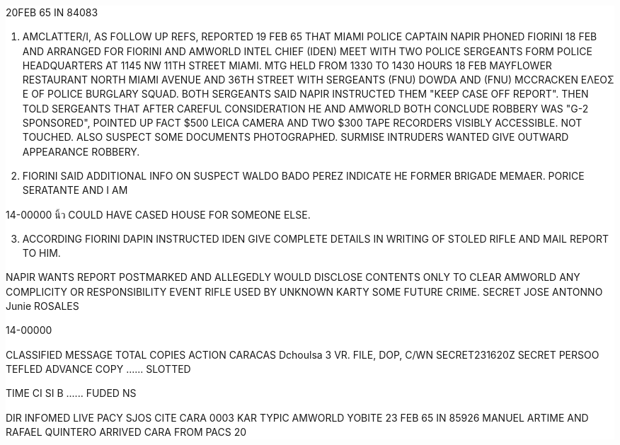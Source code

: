 20FEB 65 IN 84083
1. AMCLATTER/I, AS FOLLOW UP REFS, REPORTED 19 FEB 65 THAT
MIAMI POLICE CAPTAIN NAPIR PHONED FIORINI 18 FEB AND ARRANGED FOR
FIORINI AND AMWORLD INTEL CHIEF (IDEN) MEET WITH TWO POLICE
SERGEANTS FORM POLICE HEADQUARTERS AT 1145 NW 11TH STREET MIAMI.
MTG HELD FROM 1330 TO 1430 HOURS 18 FEB MAYFLOWER RESTAURANT NORTH
MIAMI AVENUE AND 36TH STREET WITH SERGEANTS (FNU) DOWDA AND (FNU) MCCRACKEN
ΕΛΕΟΣ Ε
OF POLICE BURGLARY SQUAD. BOTH SERGEANTS SAID NAPIR INSTRUCTED THEM
"KEEP CASE OFF REPORT". THEN TOLD SERGEANTS THAT AFTER CAREFUL
CONSIDERATION HE AND AMWORLD BOTH CONCLUDE ROBBERY WAS "G-2
SPONSORED", POINTED UP FACT $500 LEICA CAMERA AND TWO $300 TAPE
RECORDERS VISIBLY ACCESSIBLE. NOT TOUCHED. ALSO SUSPECT SOME DOCUMENTS
PHOTOGRAPHED. SURMISE INTRUDERS WANTED GIVE OUTWARD APPEARANCE ROBBERY.

2. FIORINI SAID ADDITIONAL INFO ON SUSPECT WALDO BADO PEREZ
INDICATE HE FORMER BRIGADE MEMAER. PORICE SERATANTE AND I AM

14-00000
นิ้ว COULD HAVE CASED HOUSE FOR SOMEONE ELSE.

3. ACCORDING FIORINI DAPIN INSTRUCTED IDEN GIVE COMPLETE
DETAILS IN WRITING OF STOLED RIFLE AND MAIL REPORT TO HIM.

NAPIR WANTS REPORT POSTMARKED AND ALLEGEDLY WOULD DISCLOSE
CONTENTS ONLY TO CLEAR AMWORLD ANY COMPLICITY OR RESPONSIBILITY
EVENT RIFLE USED BY UNKNOWN KARTY SOME FUTURE CRIME.
SECRET
JOSE ANTONNO Junie
ROSALES

14-00000

CLASSIFIED MESSAGE
TOTAL COPIES
ACTION
CARACAS
Dchoulsa 3
VR. FILE, DOP, C/WN
SECRET231620Z
SECRET
PERSOO TEFLED
ADVANCE COPY
......
SLOTTED

TIME
CI
SI
B
......
FUDED
NS

DIR INFOMED LIVE PACY SJOS CITE CARA 0003
KAR TYPIC AMWORLD YOBITE
23 FEB 65 IN 85926
MANUEL ARTIME AND RAFAEL QUINTERO ARRIVED CARA FROM PACS 20
